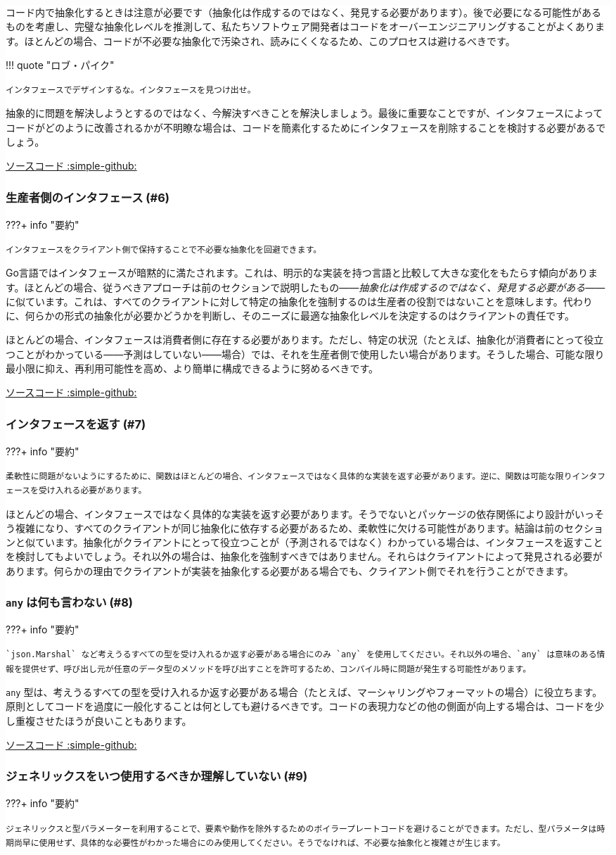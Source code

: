 コード内で抽象化するときは注意が必要です（抽象化は作成するのではなく、発見する必要があります）。後で必要になる可能性があるものを考慮し、完璧な抽象化レベルを推測して、私たちソフトウェア開発者はコードをオーバーエンジニアリングすることがよくあります。ほとんどの場合、コードが不必要な抽象化で汚染され、読みにくくなるため、このプロセスは避けるべきです。

!!! quote "ロブ・パイク"

    インタフェースでデザインするな。インタフェースを見つけ出せ。

抽象的に問題を解決しようとするのではなく、今解決すべきことを解決しましょう。最後に重要なことですが、インタフェースによってコードがどのように改善されるかが不明瞭な場合は、コードを簡素化するためにインタフェースを削除することを検討する必要があるでしょう。

 [ソースコード :simple-github:](https://github.com/teivah/100-go-mistakes/tree/master/src/02-code-project-organization/5-interface-pollution/)

### 生産者側のインタフェース (#6)

???+ info "要約"

    インタフェースをクライアント側で保持することで不必要な抽象化を回避できます。

Go言語ではインタフェースが暗黙的に満たされます。これは、明示的な実装を持つ言語と比較して大きな変化をもたらす傾向があります。ほとんどの場合、従うべきアプローチは前のセクションで説明したもの――_抽象化は作成するのではなく、発見する必要がある_――に似ています。これは、すべてのクライアントに対して特定の抽象化を強制するのは生産者の役割ではないことを意味します。代わりに、何らかの形式の抽象化が必要かどうかを判断し、そのニーズに最適な抽象化レベルを決定するのはクライアントの責任です。

ほとんどの場合、インタフェースは消費者側に存在する必要があります。ただし、特定の状況（たとえば、抽象化が消費者にとって役立つことがわかっている――予測はしていない――場合）では、それを生産者側で使用したい場合があります。そうした場合、可能な限り最小限に抑え、再利用可能性を高め、より簡単に構成できるように努めるべきです。

 [ソースコード :simple-github:](https://github.com/teivah/100-go-mistakes/tree/master/src/02-code-project-organization/6-interface-producer/)

### インタフェースを返す (#7)

???+ info "要約"

    柔軟性に問題がないようにするために、関数はほとんどの場合、インタフェースではなく具体的​​な実装を返す必要があります。逆に、関数は可能な限りインタフェースを受け入れる必要があります。

ほとんどの場合、インタフェースではなく具体的な実装を返す必要があります。そうでないとパッケージの依存関係により設計がいっそう複雑になり、すべてのクライアントが同じ抽象化に依存する必要があるため、柔軟性に欠ける可能性があります。結論は前のセクションと似ています。抽象化がクライアントにとって役立つことが（予測されるではなく）わかっている場合は、インタフェースを返すことを検討してもよいでしょう。それ以外の場合は、抽象化を強制すべきではありません。それらはクライアントによって発見される必要があります。何らかの理由でクライアントが実装を抽象化する必要がある場合でも、クライアント側でそれを行うことができます。

### `any` は何も言わない (#8)

???+ info "要約"

    `json.Marshal` など考えうるすべての型を受け入れるか返す必要がある場合にのみ `any` を使用してください。それ以外の場合、`any` は意味のある情報を提供せず、呼び出し元が任意のデータ型のメソッドを呼び出すことを許可するため、コンパイル時に問題が発生する可能性があります。

`any` 型は、考えうるすべての型を受け入れるか返す必要がある場合（たとえば、マーシャリングやフォーマットの場合）に役立ちます。原則としてコードを過度に一般化することは何としても避けるべきです。コードの表現力などの他の側面が向上する場合は、コードを少し重複させたほうが良いこともあります。

 [ソースコード :simple-github:](https://github.com/teivah/100-go-mistakes/tree/master/src/02-code-project-organization/8-any/main.go)

### ジェネリックスをいつ使用するべきか理解していない (#9)

???+ info "要約"

    ジェネリックスと型パラメーターを利用することで、要素や動作を除外するためのボイラープレートコードを避けることができます。ただし、型パラメータは時期尚早に使用せず、具体的な必要性がわかった場合にのみ使用してください。そうでなければ、不必要な抽象化と複雑さが生じます。

